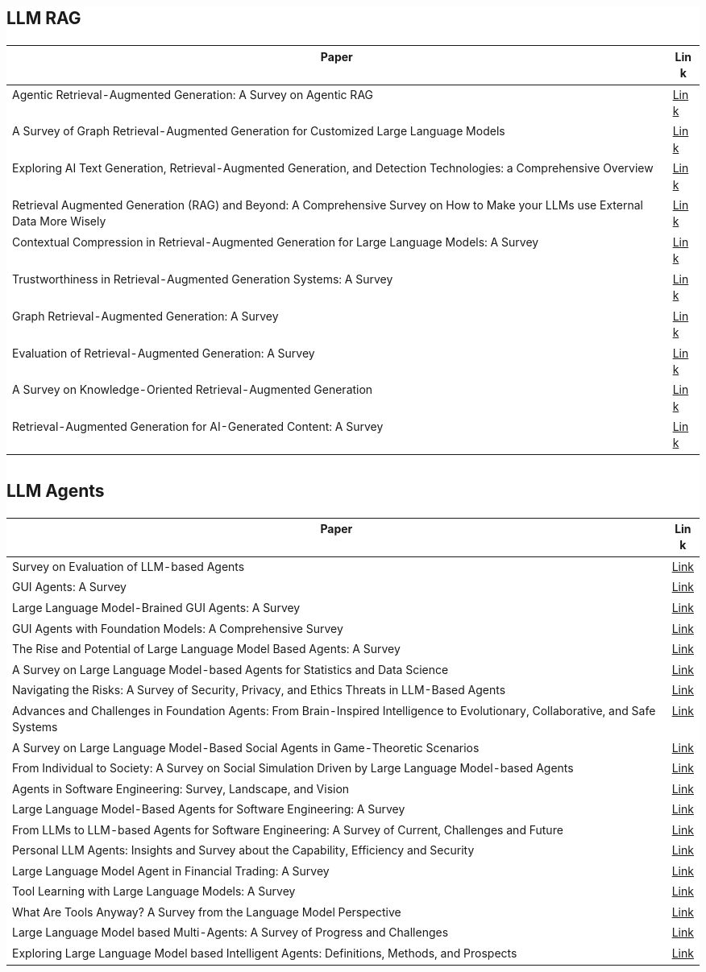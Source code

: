 ## LLM RAG
| Paper | Link |
|-------|------|
| Agentic Retrieval-Augmented Generation: A Survey on Agentic RAG | [Link](https://arxiv.org/abs/2501.09136) |
| A Survey of Graph Retrieval-Augmented Generation for Customized Large Language Models | [Link](https://arxiv.org/abs/2501.13958) |
| Exploring AI Text Generation, Retrieval-Augmented Generation, and Detection Technologies: a Comprehensive Overview | [Link](https://arxiv.org/abs/2412.03933) |
| Retrieval Augmented Generation (RAG) and Beyond: A Comprehensive Survey on How to Make your LLMs use External Data More Wisely | [Link](https://arxiv.org/abs/2409.14924) |
| Contextual Compression in Retrieval-Augmented Generation for Large Language Models: A Survey | [Link](https://arxiv.org/abs/2409.13385) |
| Trustworthiness in Retrieval-Augmented Generation Systems: A Survey | [Link](https://arxiv.org/abs/2409.10102) |
| Graph Retrieval-Augmented Generation: A Survey | [Link](https://arxiv.org/abs/2408.08921) |
| Evaluation of Retrieval-Augmented Generation: A Survey | [Link](https://arxiv.org/abs/2405.07437) |
| A Survey on Knowledge-Oriented Retrieval-Augmented Generation | [Link](https://arxiv.org/abs/2503.10677) |
| Retrieval-Augmented Generation for AI-Generated Content: A Survey | [Link](https://arxiv.org/abs/2402.19473) |

## LLM Agents
| Paper | Link |
|-------|------|
| Survey on Evaluation of LLM-based Agents | [Link](https://arxiv.org/abs/2503.16416) |
| GUI Agents: A Survey | [Link](https://arxiv.org/abs/2412.13501) |
| Large Language Model-Brained GUI Agents: A Survey | [Link](https://arxiv.org/abs/2411.18279) |
| GUI Agents with Foundation Models: A Comprehensive Survey | [Link](https://arxiv.org/abs/2411.04890v2) |
| The Rise and Potential of Large Language Model Based Agents: A Survey | [Link](https://arxiv.org/abs/2309.07864) |
| A Survey on Large Language Model-based Agents for Statistics and Data Science | [Link](https://arxiv.org/abs/2412.14222) |
| Navigating the Risks: A Survey of Security, Privacy, and Ethics Threats in LLM-Based Agents | [Link](https://arxiv.org/abs/2411.09523) |
| Advances and Challenges in Foundation Agents: From Brain-Inspired Intelligence to Evolutionary, Collaborative, and Safe Systems | [Link](https://arxiv.org/abs/2504.01990v1) |
| A Survey on Large Language Model-Based Social Agents in Game-Theoretic Scenarios | [Link](https://arxiv.org/abs/2412.03920) |
| From Individual to Society: A Survey on Social Simulation Driven by Large Language Model-based Agents | [Link](https://arxiv.org/abs/2412.03563) |
| Agents in Software Engineering: Survey, Landscape, and Vision | [Link](https://arxiv.org/abs/2409.09030) |
| Large Language Model-Based Agents for Software Engineering: A Survey | [Link](https://arxiv.org/abs/2409.02977) |
| From LLMs to LLM-based Agents for Software Engineering: A Survey of Current, Challenges and Future | [Link](https://arxiv.org/abs/2408.02479) |
| Personal LLM Agents: Insights and Survey about the Capability, Efficiency and Security | [Link](https://arxiv.org/abs/2401.05459) |
| Large Language Model Agent in Financial Trading: A Survey | [Link](https://arxiv.org/abs/2408.06361) |
| Tool Learning with Large Language Models: A Survey | [Link](https://arxiv.org/abs/2405.17935) |
| What Are Tools Anyway? A Survey from the Language Model Perspective | [Link](https://arxiv.org/abs/2403.15452) |
| Large Language Model based Multi-Agents: A Survey of Progress and Challenges | [Link](https://arxiv.org/abs/2402.01680) |
| Exploring Large Language Model based Intelligent Agents: Definitions, Methods, and Prospects | [Link](https://arxiv.org/abs/2401.03428) |
